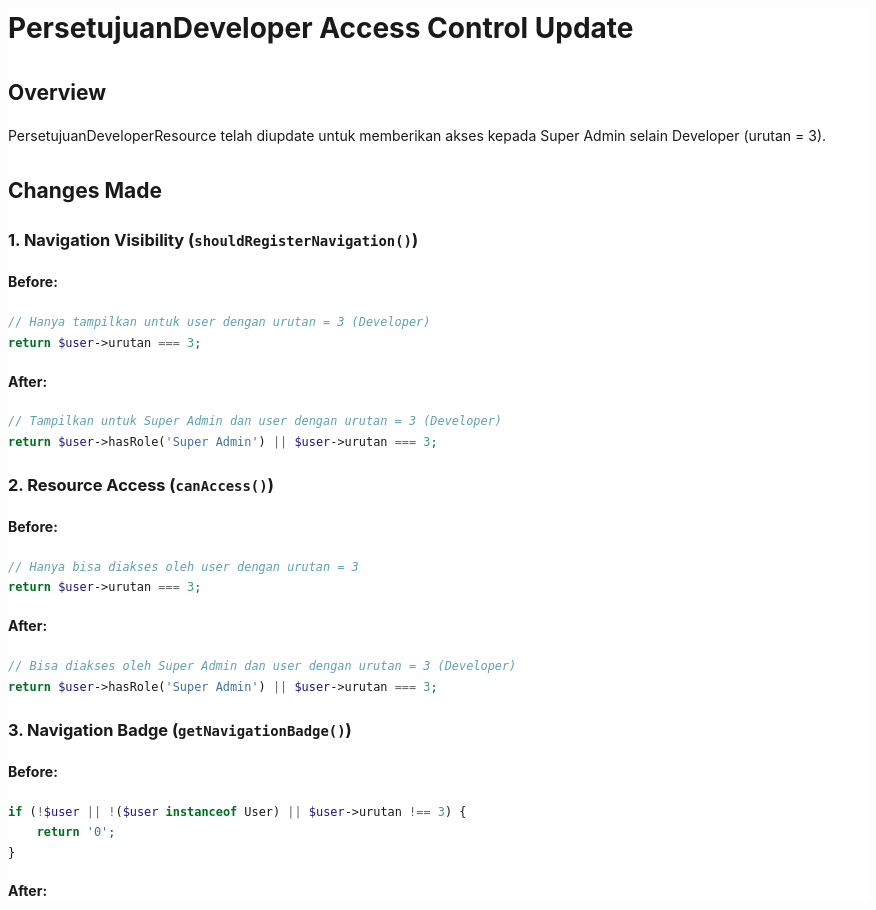 # PersetujuanDeveloper Access Control Update

## Overview

PersetujuanDeveloperResource telah diupdate untuk memberikan akses kepada Super Admin selain Developer (urutan = 3).

## Changes Made

### 1. Navigation Visibility (`shouldRegisterNavigation()`)

#### Before:

```php
// Hanya tampilkan untuk user dengan urutan = 3 (Developer)
return $user->urutan === 3;
```

#### After:

```php
// Tampilkan untuk Super Admin dan user dengan urutan = 3 (Developer)
return $user->hasRole('Super Admin') || $user->urutan === 3;
```

### 2. Resource Access (`canAccess()`)

#### Before:

```php
// Hanya bisa diakses oleh user dengan urutan = 3
return $user->urutan === 3;
```

#### After:

```php
// Bisa diakses oleh Super Admin dan user dengan urutan = 3 (Developer)
return $user->hasRole('Super Admin') || $user->urutan === 3;
```

### 3. Navigation Badge (`getNavigationBadge()`)

#### Before:

```php
if (!$user || !($user instanceof User) || $user->urutan !== 3) {
    return '0';
}
```

#### After:
